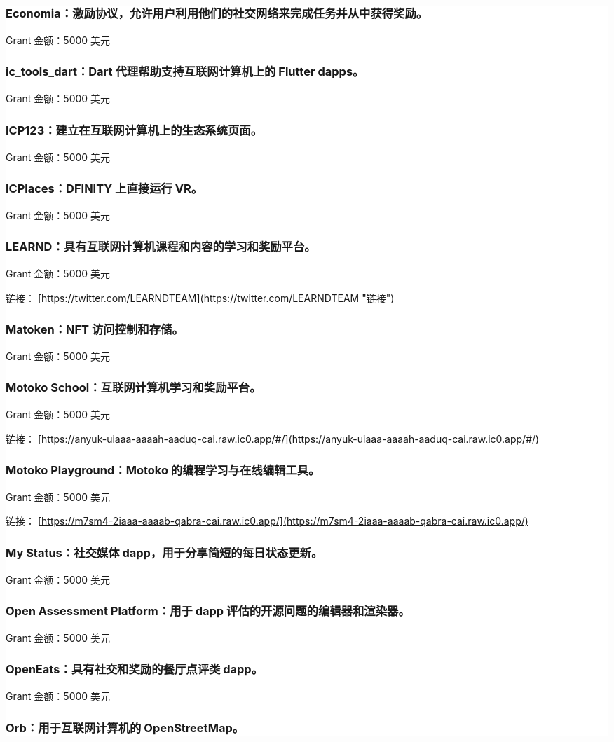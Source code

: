 ### Economia：激励协议，允许用户利用他们的社交网络来完成任务并从中获得奖励。

Grant 金额：5000 美元

### ic_tools_dart：Dart 代理帮助支持互联网计算机上的 Flutter dapps。

Grant 金额：5000 美元

### ICP123：建立在互联网计算机上的生态系统页面。

Grant 金额：5000 美元

### ICPlaces：DFINITY 上直接运行 VR。

Grant 金额：5000 美元

### LEARND：具有互联网计算机课程和内容的学习和奖励平台。

Grant 金额：5000 美元


链接： [https://twitter.com/LEARNDTEAM](https://twitter.com/LEARNDTEAM "链接")

### Matoken：NFT 访问控制和存储。

Grant 金额：5000 美元

### Motoko School：互联网计算机学习和奖励平台。

Grant 金额：5000 美元


链接： [https://anyuk-uiaaa-aaaah-aaduq-cai.raw.ic0.app/#/](https://anyuk-uiaaa-aaaah-aaduq-cai.raw.ic0.app/#/)

### Motoko Playground：Motoko 的编程学习与在线编辑工具。

Grant 金额：5000 美元


链接： [https://m7sm4-2iaaa-aaaab-qabra-cai.raw.ic0.app/](https://m7sm4-2iaaa-aaaab-qabra-cai.raw.ic0.app/)

### My Status：社交媒体 dapp，用于分享简短的每日状态更新。

Grant 金额：5000 美元

### Open Assessment Platform：用于 dapp 评估的开源问题的编辑器和渲染器。

Grant 金额：5000 美元

### OpenEats：具有社交和奖励的餐厅点评类 dapp。

Grant 金额：5000 美元

### Orb：用于互联网计算机的 OpenStreetMap。
